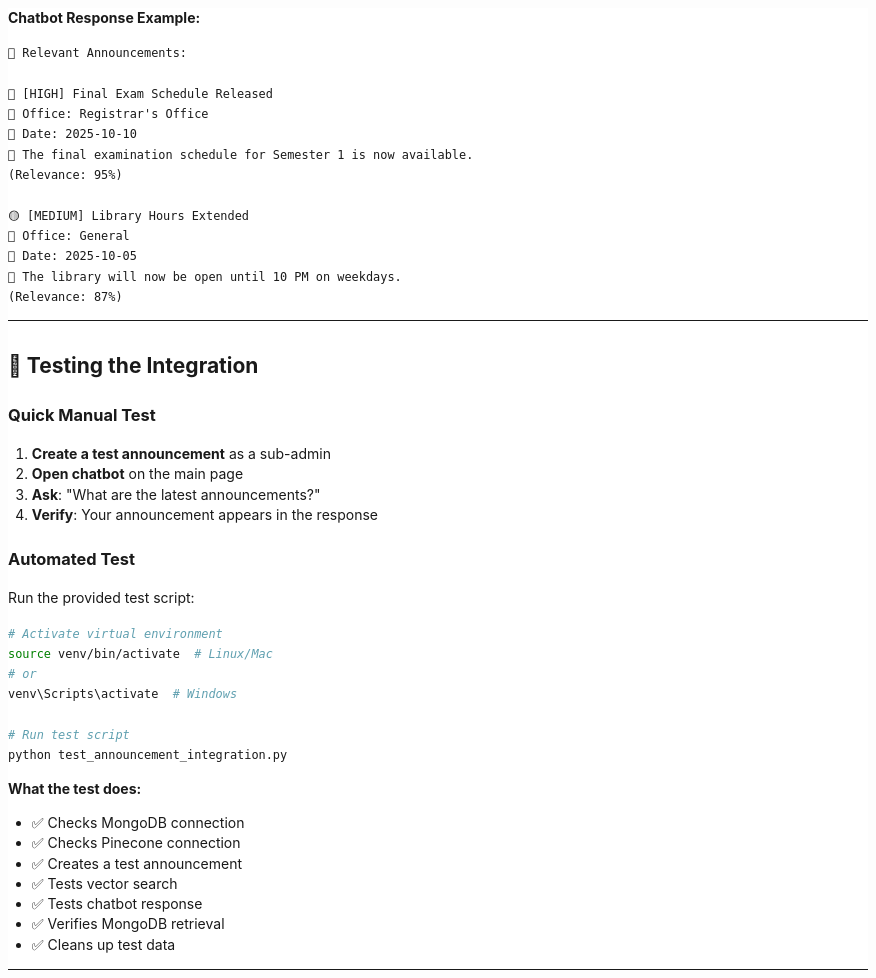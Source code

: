**Chatbot Response Example:**
```
📢 Relevant Announcements:

🔴 [HIGH] Final Exam Schedule Released
📍 Office: Registrar's Office
📅 Date: 2025-10-10
📝 The final examination schedule for Semester 1 is now available.
(Relevance: 95%)

🟡 [MEDIUM] Library Hours Extended
📍 Office: General
📅 Date: 2025-10-05
📝 The library will now be open until 10 PM on weekdays.
(Relevance: 87%)
```

---

## 🧪 Testing the Integration

### Quick Manual Test

1. **Create a test announcement** as a sub-admin
2. **Open chatbot** on the main page
3. **Ask**: "What are the latest announcements?"
4. **Verify**: Your announcement appears in the response

### Automated Test

Run the provided test script:

```bash
# Activate virtual environment
source venv/bin/activate  # Linux/Mac
# or
venv\Scripts\activate  # Windows

# Run test script
python test_announcement_integration.py
```

**What the test does:**
- ✅ Checks MongoDB connection
- ✅ Checks Pinecone connection
- ✅ Creates a test announcement
- ✅ Tests vector search
- ✅ Tests chatbot response
- ✅ Verifies MongoDB retrieval
- ✅ Cleans up test data

---
